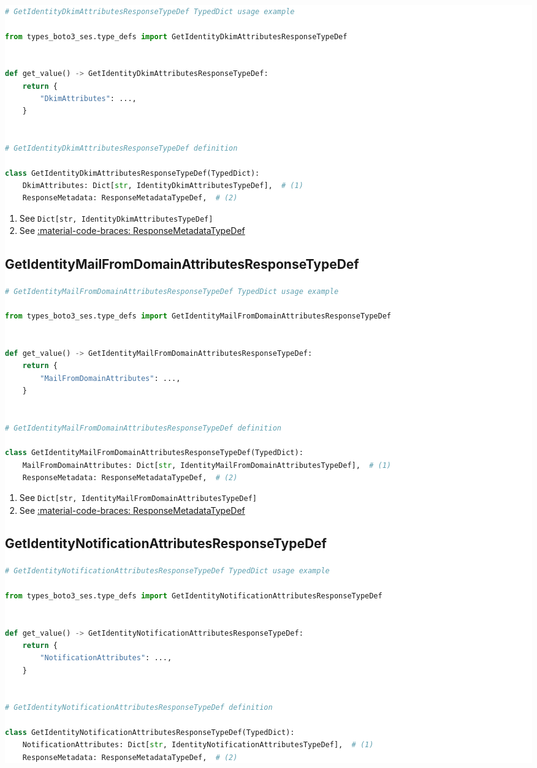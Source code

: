 ```python
# GetIdentityDkimAttributesResponseTypeDef TypedDict usage example

from types_boto3_ses.type_defs import GetIdentityDkimAttributesResponseTypeDef


def get_value() -> GetIdentityDkimAttributesResponseTypeDef:
    return {
        "DkimAttributes": ...,
    }


# GetIdentityDkimAttributesResponseTypeDef definition

class GetIdentityDkimAttributesResponseTypeDef(TypedDict):
    DkimAttributes: Dict[str, IdentityDkimAttributesTypeDef],  # (1)
    ResponseMetadata: ResponseMetadataTypeDef,  # (2)
```

1. See `Dict[str, IdentityDkimAttributesTypeDef]`
2. See [:material-code-braces: ResponseMetadataTypeDef](./type_defs.md#responsemetadatatypedef)

## GetIdentityMailFromDomainAttributesResponseTypeDef

```python
# GetIdentityMailFromDomainAttributesResponseTypeDef TypedDict usage example

from types_boto3_ses.type_defs import GetIdentityMailFromDomainAttributesResponseTypeDef


def get_value() -> GetIdentityMailFromDomainAttributesResponseTypeDef:
    return {
        "MailFromDomainAttributes": ...,
    }


# GetIdentityMailFromDomainAttributesResponseTypeDef definition

class GetIdentityMailFromDomainAttributesResponseTypeDef(TypedDict):
    MailFromDomainAttributes: Dict[str, IdentityMailFromDomainAttributesTypeDef],  # (1)
    ResponseMetadata: ResponseMetadataTypeDef,  # (2)
```

1. See `Dict[str, IdentityMailFromDomainAttributesTypeDef]`
2. See [:material-code-braces: ResponseMetadataTypeDef](./type_defs.md#responsemetadatatypedef)

## GetIdentityNotificationAttributesResponseTypeDef

```python
# GetIdentityNotificationAttributesResponseTypeDef TypedDict usage example

from types_boto3_ses.type_defs import GetIdentityNotificationAttributesResponseTypeDef


def get_value() -> GetIdentityNotificationAttributesResponseTypeDef:
    return {
        "NotificationAttributes": ...,
    }


# GetIdentityNotificationAttributesResponseTypeDef definition

class GetIdentityNotificationAttributesResponseTypeDef(TypedDict):
    NotificationAttributes: Dict[str, IdentityNotificationAttributesTypeDef],  # (1)
    ResponseMetadata: ResponseMetadataTypeDef,  # (2)
```
